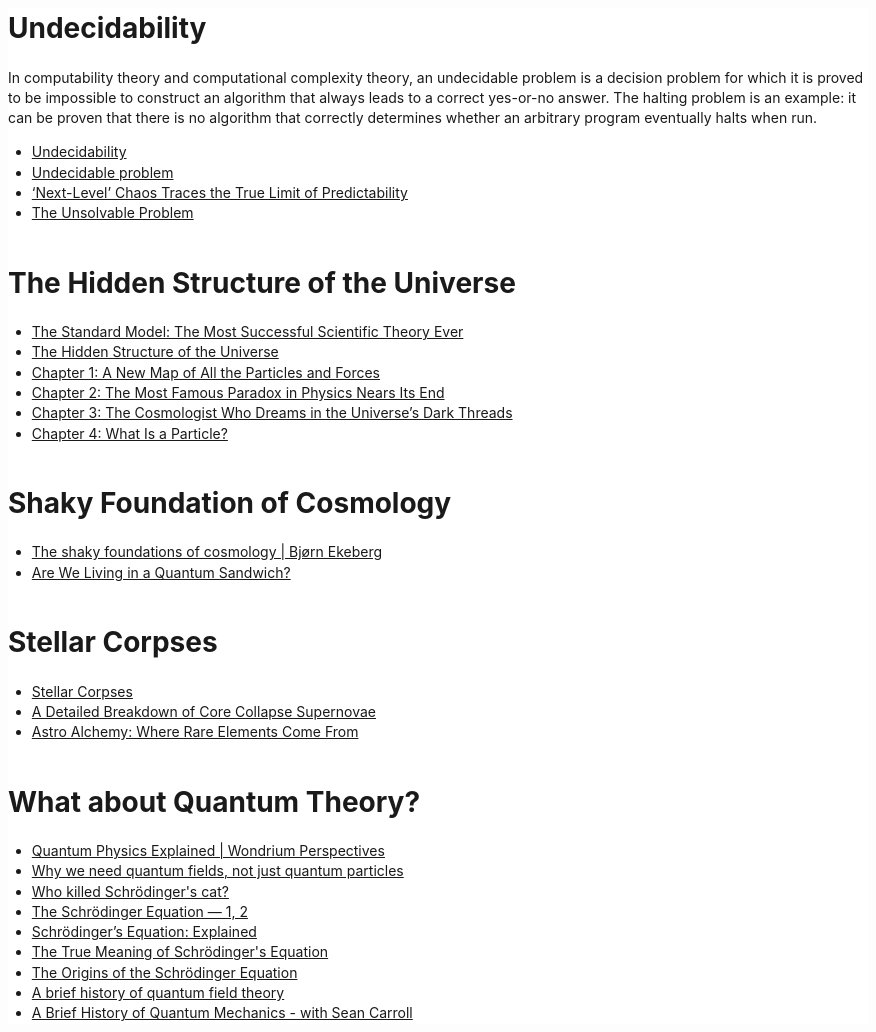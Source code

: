
# Undecidability

In computability theory and computational complexity theory,
an undecidable problem is a decision problem for which it is proved to be impossible
to construct an algorithm that always leads to a correct yes-or-no answer.
The halting problem is an example: it can be proven that there is no algorithm
that correctly determines whether an arbitrary program eventually halts when run.

* [Undecidability](https://www.cs.rochester.edu/u/nelson/courses/csc_173/computability/undecidable.html)
* [Undecidable problem](https://en.wikipedia.org/wiki/Undecidable_problem)
* [‘Next-Level’ Chaos Traces the True Limit of Predictability](https://www.quantamagazine.org/next-level-chaos-traces-the-true-limit-of-predictability-20250307/)
* [The Unsolvable Problem](https://www.scientificamerican.com/article/the-unsolvable-problem/)


# The Hidden Structure of the Universe

* [The Standard Model: The Most Successful Scientific Theory Ever](https://www.youtube.com/watch?v=Unl1jXFnzgo&t=5s)
* [The Hidden Structure of the Universe](https://www.quantamagazine.org/the-hidden-structure-of-the-universe-20201022/)
* [Chapter 1: A New Map of All the Particles and Forces](https://www.quantamagazine.org/a-new-map-of-the-standard-model-of-particle-physics-20201022)
* [Chapter 2: The Most Famous Paradox in Physics Nears Its End](https://www.quantamagazine.org/the-black-hole-information-paradox-comes-to-an-end-20201029/)
* [Chapter 3: The Cosmologist Who Dreams in the Universe’s Dark Threads](https://www.quantamagazine.org/harvard-cosmologist-cora-dvorkin-dreams-in-dark-matter-20201105/)
* [Chapter 4: What Is a Particle?](https://www.quantamagazine.org/what-is-a-particle-20201112/)


# Shaky Foundation of Cosmology

* [The shaky foundations of cosmology | Bjørn Ekeberg](https://www.youtube.com/watch?v=XmzulJsGtZ4)
* [Are We Living in a Quantum Sandwich?](https://www.youtube.com/watch?v=7v3Y7vs3avc)


# Stellar Corpses

* [Stellar Corpses](https://www.youtube.com/watch?v=n1FhudqXgvI)
* [A Detailed Breakdown of Core Collapse Supernovae](https://www.youtube.com/watch?v=Yt-SBT7nNfU)
* [Astro Alchemy: Where Rare Elements Come From](https://www.youtube.com/watch?v=3pzjYXBFWz0)


# What about Quantum Theory?

* [Quantum Physics Explained | Wondrium Perspectives](https://www.youtube.com/watch?v=rf1Ye87GhZU)
* [Why we need quantum fields, not just quantum particles](https://medium.com/starts-with-a-bang/why-we-need-quantum-fields-not-just-quantum-particles-c05e2260c594)
* [Who killed Schrödinger's cat?](https://plus.maths.org/content/deadandalive)
* [The Schrödinger Equation — 1, 2](https://medium.com/quantafy/solving-the-schr%C3%B6dinger-equation-1-2-848a5150eb05)
* [Schrödinger’s Equation: Explained](https://medium.com/quantafy/the-most-important-equation-of-quantum-physics-33a630ce9a0d)
* [The True Meaning of Schrödinger's Equation](https://www.youtube.com/watch?v=LFC2HsT6Bh4)
* [The Origins of the Schrödinger Equation](https://www.cantorsparadise.com/the-origins-of-the-schr%C3%B6dinger-equation-47bdfddced17)
* [A brief history of quantum field theory](https://plus.maths.org/content/brief-history-quantum-field-theory)
* [A Brief History of Quantum Mechanics - with Sean Carroll](https://www.youtube.com/watch?v=5hVmeOCJjOU)